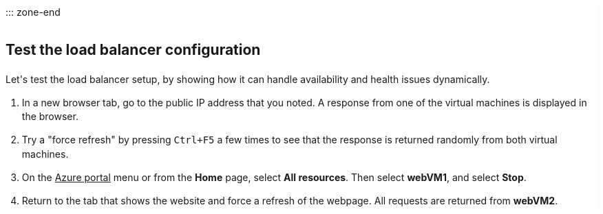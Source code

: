 ::: zone-end

## Test the load balancer configuration

Let's test the load balancer setup, by showing how it can handle availability and health issues dynamically.

1. In a new browser tab, go to the public IP address that you noted. A response from one of the virtual machines is displayed in the browser.

1. Try a "force refresh" by pressing <kbd>Ctrl+F5</kbd> a few times to see that the response is returned randomly from both virtual machines.

1. On the [Azure portal](https://portal.azure.com/) menu or from the **Home** page, select **All resources**. Then select **webVM1**, and select **Stop**.

1. Return to the tab that shows the website and force a refresh of the webpage. All requests are returned from **webVM2**.
